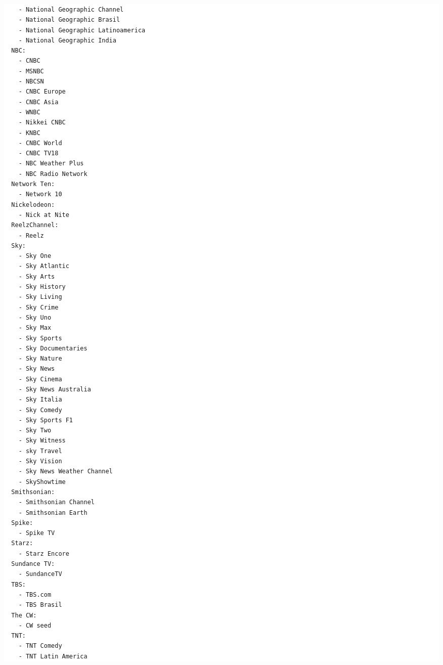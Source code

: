         - National Geographic Channel
        - National Geographic Brasil
        - National Geographic Latinoamerica
        - National Geographic India
      NBC:
        - CNBC
        - MSNBC
        - NBCSN
        - CNBC Europe
        - CNBC Asia
        - WNBC
        - Nikkei CNBC
        - KNBC
        - CNBC World
        - CNBC TV18
        - NBC Weather Plus
        - NBC Radio Network
      Network Ten:
        - Network 10
      Nickelodeon:
        - Nick at Nite
      ReelzChannel:
        - Reelz
      Sky:
        - Sky One
        - Sky Atlantic
        - Sky Arts
        - Sky History
        - Sky Living
        - Sky Crime
        - Sky Uno
        - Sky Max
        - Sky Sports
        - Sky Documentaries
        - Sky Nature
        - Sky News
        - Sky Cinema
        - Sky News Australia
        - Sky Italia
        - Sky Comedy
        - Sky Sports F1
        - Sky Two
        - Sky Witness
        - sky Travel
        - Sky Vision
        - Sky News Weather Channel
        - SkyShowtime
      Smithsonian:
        - Smithsonian Channel
        - Smithsonian Earth
      Spike:
        - Spike TV
      Starz:
        - Starz Encore
      Sundance TV:
        - SundanceTV
      TBS:
        - TBS.com
        - TBS Brasil
      The CW:
        - CW seed
      TNT:
        - TNT Comedy
        - TNT Latin America